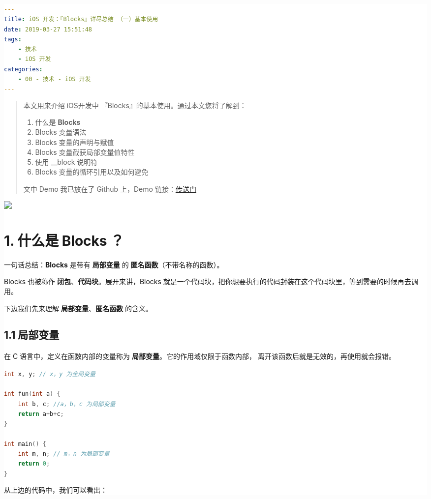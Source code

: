 ```yaml
---
title: iOS 开发：『Blocks』详尽总结 （一）基本使用
date: 2019-03-27 15:51:48
tags:
    - 技术
    - iOS 开发
categories:
    - 00 - 技术 - iOS 开发
---
```


> 本文用来介绍 iOS开发中 『Blocks』的基本使用。通过本文您将了解到：
> 1. 什么是 **Blocks**
> 2. Blocks 变量语法
> 3. Blocks 变量的声明与赋值
> 4. Blocks 变量截获局部变量值特性
> 5. 使用 __block 说明符
> 6. Blocks 变量的循环引用以及如何避免
> 
> 文中 Demo 我已放在了 Github 上，Demo 链接：[传送门](https://github.com/bujige/YSC-Blocks-Demo)



![](http://qncdn.bujige.net/images/iOS-Blocks-01-001.png)

# 1. 什么是 **Blocks** ？

一句话总结：**Blocks** 是带有 **局部变量** 的 **匿名函数**（不带名称的函数）。

Blocks 也被称作 **闭包**、**代码块**。展开来讲，Blocks 就是一个代码块，把你想要执行的代码封装在这个代码块里，等到需要的时候再去调用。

下边我们先来理解 **局部变量**、**匿名函数** 的含义。

## 1.1 局部变量

在 C 语言中，定义在函数内部的变量称为 **局部变量**。它的作用域仅限于函数内部， 离开该函数后就是无效的，再使用就会报错。

```C
int x, y; // x，y 为全局变量

int fun(int a) {
    int b, c; //a，b，c 为局部变量
    return a+b+c;
}

int main() {
    int m, n; // m，n 为局部变量
    return 0;
}
```

从上边的代码中，我们可以看出：
